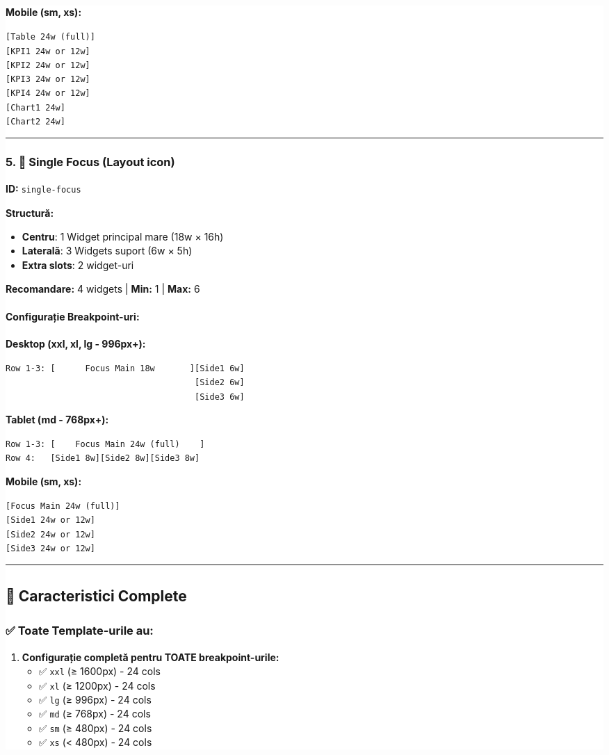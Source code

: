 **Mobile (sm, xs):**
```
[Table 24w (full)]
[KPI1 24w or 12w]
[KPI2 24w or 12w]
[KPI3 24w or 12w]
[KPI4 24w or 12w]
[Chart1 24w]
[Chart2 24w]
```

---

### 5. 🎯 **Single Focus** (Layout icon)
**ID:** `single-focus`

**Structură:**
- **Centru**: 1 Widget principal mare (18w × 16h)
- **Laterală**: 3 Widgets suport (6w × 5h)
- **Extra slots**: 2 widget-uri

**Recomandare:** 4 widgets | **Min:** 1 | **Max:** 6

#### Configurație Breakpoint-uri:

**Desktop (xxl, xl, lg - 996px+):**
```
Row 1-3: [      Focus Main 18w       ][Side1 6w]
                                      [Side2 6w]
                                      [Side3 6w]
```

**Tablet (md - 768px+):**
```
Row 1-3: [    Focus Main 24w (full)    ]
Row 4:   [Side1 8w][Side2 8w][Side3 8w]
```

**Mobile (sm, xs):**
```
[Focus Main 24w (full)]
[Side1 24w or 12w]
[Side2 24w or 12w]
[Side3 24w or 12w]
```

---

## 🎯 Caracteristici Complete

### ✅ Toate Template-urile au:

1. **Configurație completă pentru TOATE breakpoint-urile:**
   - ✅ `xxl` (≥ 1600px) - 24 cols
   - ✅ `xl` (≥ 1200px) - 24 cols
   - ✅ `lg` (≥ 996px) - 24 cols
   - ✅ `md` (≥ 768px) - 24 cols
   - ✅ `sm` (≥ 480px) - 24 cols
   - ✅ `xs` (< 480px) - 24 cols
